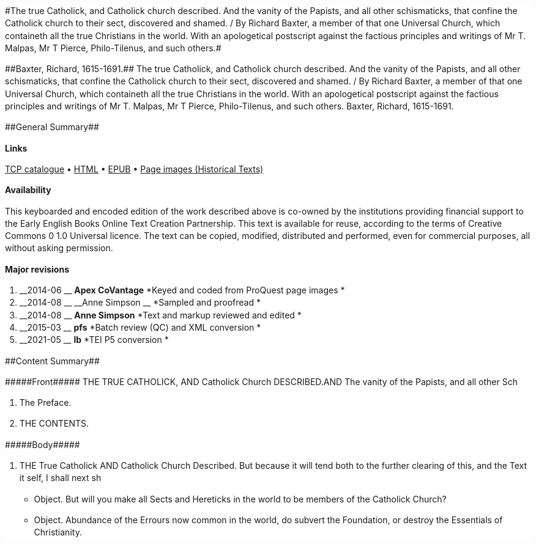 #The true Catholick, and Catholick church described. And the vanity of the Papists, and all other schismaticks, that confine the Catholick church to their sect, discovered and shamed. / By Richard Baxter, a member of that one Universal Church, which containeth all the true Christians in the world. With an apologetical postscript against the factious principles and writings of Mr T. Malpas, Mr T Pierce, Philo-Tilenus, and such others.#

##Baxter, Richard, 1615-1691.##
The true Catholick, and Catholick church described. And the vanity of the Papists, and all other schismaticks, that confine the Catholick church to their sect, discovered and shamed. / By Richard Baxter, a member of that one Universal Church, which containeth all the true Christians in the world. With an apologetical postscript against the factious principles and writings of Mr T. Malpas, Mr T Pierce, Philo-Tilenus, and such others.
Baxter, Richard, 1615-1691.

##General Summary##

**Links**

[TCP catalogue](http://www.ota.ox.ac.uk/tcp/)  • 
[HTML](http://tei.it.ox.ac.uk/tcp/Texts-HTML/free/A76/A76222.html)  • 
[EPUB](http://tei.it.ox.ac.uk/tcp/Texts-EPUB/free/A76/A76222.epub) • 
[Page images (Historical Texts)](https://historicaltexts.jisc.ac.uk/eebo-99868783e)

**Availability**

This keyboarded and encoded edition of the work described above is co-owned by the
    institutions providing financial support to the Early English Books Online Text Creation
    Partnership. This text is available for reuse, according to the terms of  Creative Commons 0 1.0 Universal
    licence. The text can be copied, modified, distributed and performed, even for commercial
    purposes, all without asking permission.

**Major revisions**

1. __2014-06 __ __Apex CoVantage__ *Keyed and coded from ProQuest page images *
1. __2014-08 __ __Anne Simpson __ *Sampled and proofread *
1. __2014-08 __ __Anne Simpson__ *Text and markup reviewed and edited *
1. __2015-03 __ __pfs__ *Batch review (QC) and XML conversion *
1. __2021-05 __ __lb__ *TEI P5 conversion *

##Content Summary##

#####Front#####
 THE TRUE CATHOLICK, AND Catholick Church DESCRIBED.AND The vanity of the Papists, and all other Sch
1. The Preface.

1. THE CONTENTS.

#####Body#####

1. THE True Catholick AND Catholick Church Described.
But because it will tend both to the further clearing of this, and the Text it self, I shall next sh
      * Object. But will you make all Sects and Hereticks in the world to be members of the Catholick Church?

      * Object. Abundance of the Errours now common in the world, do subvert the Foundation, or destroy the Essentials of Christianity.
